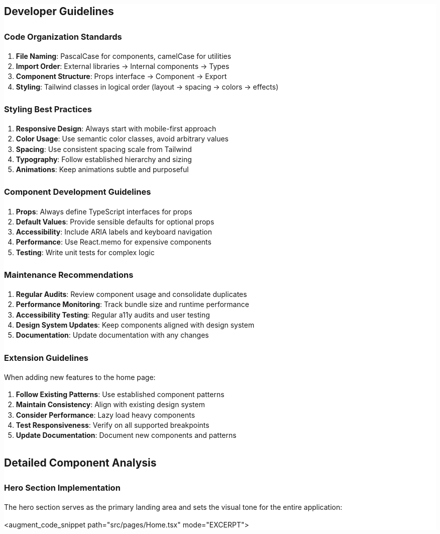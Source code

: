 ## Developer Guidelines

### Code Organization Standards

1. **File Naming**: PascalCase for components, camelCase for utilities
2. **Import Order**: External libraries → Internal components → Types
3. **Component Structure**: Props interface → Component → Export
4. **Styling**: Tailwind classes in logical order (layout → spacing → colors → effects)

### Styling Best Practices

1. **Responsive Design**: Always start with mobile-first approach
2. **Color Usage**: Use semantic color classes, avoid arbitrary values
3. **Spacing**: Use consistent spacing scale from Tailwind
4. **Typography**: Follow established hierarchy and sizing
5. **Animations**: Keep animations subtle and purposeful

### Component Development Guidelines

1. **Props**: Always define TypeScript interfaces for props
2. **Default Values**: Provide sensible defaults for optional props
3. **Accessibility**: Include ARIA labels and keyboard navigation
4. **Performance**: Use React.memo for expensive components
5. **Testing**: Write unit tests for complex logic

### Maintenance Recommendations

1. **Regular Audits**: Review component usage and consolidate duplicates
2. **Performance Monitoring**: Track bundle size and runtime performance
3. **Accessibility Testing**: Regular a11y audits and user testing
4. **Design System Updates**: Keep components aligned with design system
5. **Documentation**: Update documentation with any changes

### Extension Guidelines

When adding new features to the home page:

1. **Follow Existing Patterns**: Use established component patterns
2. **Maintain Consistency**: Align with existing design system
3. **Consider Performance**: Lazy load heavy components
4. **Test Responsiveness**: Verify on all supported breakpoints
5. **Update Documentation**: Document new components and patterns

## Detailed Component Analysis

### Hero Section Implementation

The hero section serves as the primary landing area and sets the visual tone for the entire application:

<augment_code_snippet path="src/pages/Home.tsx" mode="EXCERPT">
